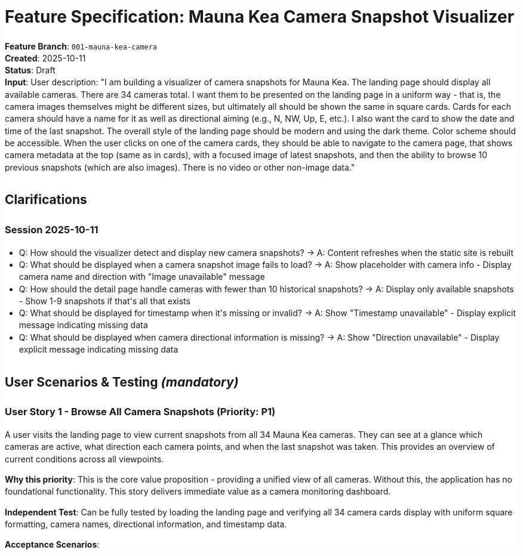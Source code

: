 # Feature Specification: Mauna Kea Camera Snapshot Visualizer

**Feature Branch**: `001-mauna-kea-camera`  
**Created**: 2025-10-11  
**Status**: Draft  
**Input**: User description: "I am building a visualizer of camera snapshots for Mauna Kea. The landing page should display all available cameras. There are 34 cameras total. I want them to be presented on the landing page in a uniform way - that is, the camera images themselves might be different sizes, but ultimately all should be shown the same in square cards. Cards for each camera should have a name for it as well as directional aiming (e.g., N, NW, Up, E, etc.). I also want the card to show the date and time of the last snapshot. The overall style of the landing page should be modern and using the dark theme. Color scheme should be accessible. When the user clicks on one of the camera cards, they should be able to navigate to the camera page, that shows camera metadata at the top (same as in cards), with a focused image of latest snapshots, and then the ability to browse 10 previous snapshots (which are also images). There is no video or other non-image data."

## Clarifications

### Session 2025-10-11

- Q: How should the visualizer detect and display new camera snapshots? → A: Content refreshes when the static site is rebuilt
- Q: What should be displayed when a camera snapshot image fails to load? → A: Show placeholder with camera info - Display camera name and direction with "Image unavailable" message
- Q: How should the detail page handle cameras with fewer than 10 historical snapshots? → A: Display only available snapshots - Show 1-9 snapshots if that's all that exists
- Q: What should be displayed for timestamp when it's missing or invalid? → A: Show "Timestamp unavailable" - Display explicit message indicating missing data
- Q: What should be displayed when camera directional information is missing? → A: Show "Direction unavailable" - Display explicit message indicating missing data

## User Scenarios & Testing *(mandatory)*

### User Story 1 - Browse All Camera Snapshots (Priority: P1)

A user visits the landing page to view current snapshots from all 34 Mauna Kea cameras. They can see at a glance which cameras are active, what direction each camera points, and when the last snapshot was taken. This provides an overview of current conditions across all viewpoints.

**Why this priority**: This is the core value proposition - providing a unified view of all cameras. Without this, the application has no foundational functionality. This story delivers immediate value as a camera monitoring dashboard.

**Independent Test**: Can be fully tested by loading the landing page and verifying all 34 camera cards display with uniform square formatting, camera names, directional information, and timestamp data.

**Acceptance Scenarios**:
